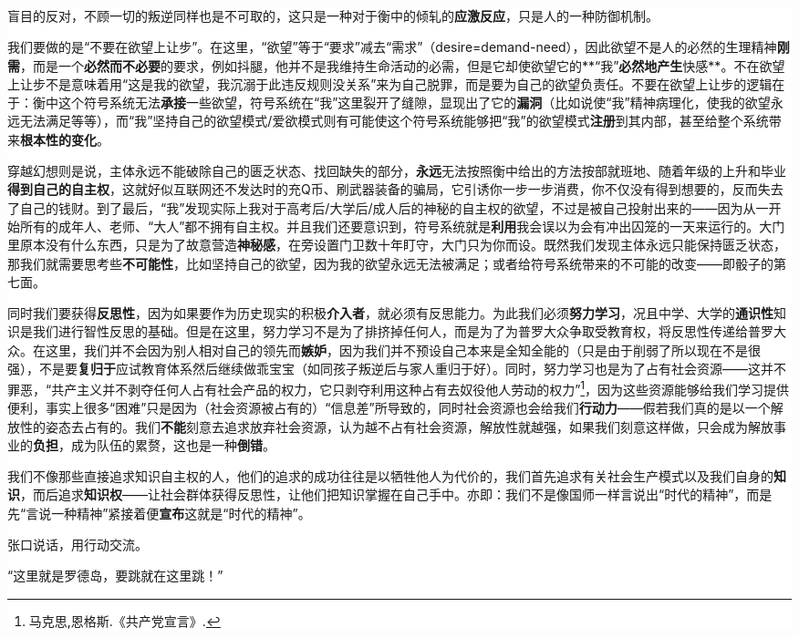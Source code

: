 盲目的反对，不顾一切的叛逆同样也是不可取的，这只是一种对于衡中的倾轧的**应激反应**，只是人的一种防御机制。

我们要做的是“不要在欲望上让步”。在这里，“欲望”等于“要求”减去“需求”（desire=demand-need），因此欲望不是人的必然的生理精神**刚需**，而是一个**必然而不必要**的要求，例如抖腿，他并不是我维持生命活动的必需，但是它却使欲望它的**“我”**必然地产生**快感**。不在欲望上让步不是意味着用“这是我的欲望，我沉溺于此违反规则没关系”来为自己脱罪，而是要为自己的欲望负责任。不要在欲望上让步的逻辑在于：衡中这个符号系统无法**承接**一些欲望，符号系统在“我”这里裂开了缝隙，显现出了它的**漏洞**（比如说使“我”精神病理化，使我的欲望永远无法满足等等），而“我”坚持自己的欲望模式/爱欲模式则有可能使这个符号系统能够把“我”的欲望模式**注册**到其内部，甚至给整个系统带来**根本性的变化**。

穿越幻想则是说，主体永远不能破除自己的匮乏状态、找回缺失的部分，**永远**无法按照衡中给出的方法按部就班地、随着年级的上升和毕业**得到自己的自主权**，这就好似互联网还不发达时的充Q币、刷武器装备的骗局，它引诱你一步一步消费，你不仅没有得到想要的，反而失去了自己的钱财。到了最后，“我”发现实际上我对于高考后/大学后/成人后的神秘的自主权的欲望，不过是被自己投射出来的——因为从一开始所有的成年人、老师、“大人”都不拥有自主权。并且我们还要意识到，符号系统就是**利用**我会误以为会有冲出囚笼的一天来运行的。大门里原本没有什么东西，只是为了故意营造**神秘感**，在旁设置门卫数十年盯守，大门只为你而设。既然我们发现主体永远只能保持匮乏状态，那我们就需要思考些**不可能性**，比如坚持自己的欲望，因为我的欲望永远无法被满足；或者给符号系统带来的不可能的改变——即骰子的第七面。

同时我们要获得**反思性**，因为如果要作为历史现实的积极**介入者**，就必须有反思能力。为此我们必须**努力学习**，况且中学、大学的**通识性**知识是我们进行智性反思的基础。但是在这里，努力学习不是为了排挤掉任何人，而是为了为普罗大众争取受教育权，将反思性传递给普罗大众。在这里，我们并不会因为别人相对自己的领先而**嫉妒**，因为我们并不预设自己本来是全知全能的（只是由于削弱了所以现在不是很强），不是要**复归于**应试教育体系然后继续做乖宝宝（如同孩子叛逆后与家人重归于好）。同时，努力学习也是为了占有社会资源——这并不罪恶，“共产主义并不剥夺任何人占有社会产品的权力，它只剥夺利用这种占有去奴役他人劳动的权力”[^6]，因为这些资源能够给我们学习提供便利，事实上很多“困难”只是因为（社会资源被占有的）“信息差”所导致的，同时社会资源也会给我们**行动力**——假若我们真的是以一个解放性的姿态去占有的。我们**不能**刻意去追求放弃社会资源，认为越不占有社会资源，解放性就越强，如果我们刻意这样做，只会成为解放事业的**负担**，成为队伍的累赘，这也是一种**倒错**。

我们不像那些直接追求知识自主权的人，他们的追求的成功往往是以牺牲他人为代价的，我们首先追求有关社会生产模式以及我们自身的**知识**，而后追求**知识权**——让社会群体获得反思性，让他们把知识掌握在自己手中。亦即：我们不是像国师一样言说出“时代的精神”，而是先“言说一种精神”紧接着便**宣布**这就是“时代的精神”。

张口说话，用行动交流。

“这里就是罗德岛，要跳就在这里跳！”

[^1]: 马克思,恩格斯.《共产党宣言》.

[^2]: 癔症（hysteria）音译即为歇斯底里。本文的癔症与癔症化不是指分离性人格障碍等临床疾病，而是一种版歇斯底里的状态。

[^3]: Jacques Lacan,SeminarⅦ,The Ethics of Psychoanalysis,p319.

[^4]: Jacques Lacan,SeminarⅪ, Four Fundamental Concepts of
    Psychoanalysis,p273.

[^5]: 倒错（perversion），在精神分析意义上，是以享乐为目的所带来的逻辑前后颠倒。如有时人遭遇车祸可能会艺术灵感大发，变成艺术家，而倒错则是为了变成艺术家故意使车辆相撞。

[^6]: 马克思,恩格斯.《共产党宣言》.
